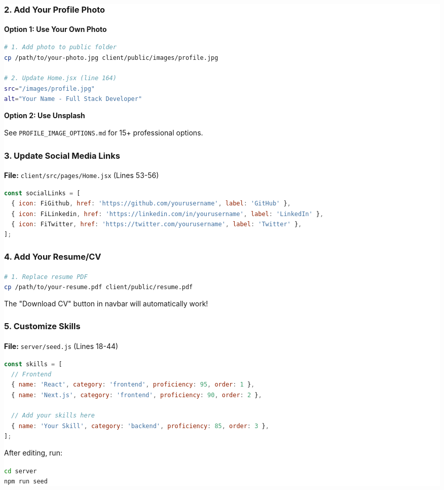 ### 2. Add Your Profile Photo

**Option 1: Use Your Own Photo**

```bash
# 1. Add photo to public folder
cp /path/to/your-photo.jpg client/public/images/profile.jpg

# 2. Update Home.jsx (line 164)
src="/images/profile.jpg"
alt="Your Name - Full Stack Developer"
```

**Option 2: Use Unsplash**

See `PROFILE_IMAGE_OPTIONS.md` for 15+ professional options.

### 3. Update Social Media Links

**File:** `client/src/pages/Home.jsx` (Lines 53-56)

```jsx
const socialLinks = [
  { icon: FiGithub, href: 'https://github.com/yourusername', label: 'GitHub' },
  { icon: FiLinkedin, href: 'https://linkedin.com/in/yourusername', label: 'LinkedIn' },
  { icon: FiTwitter, href: 'https://twitter.com/yourusername', label: 'Twitter' },
];
```

### 4. Add Your Resume/CV

```bash
# 1. Replace resume PDF
cp /path/to/your-resume.pdf client/public/resume.pdf
```

The "Download CV" button in navbar will automatically work!

### 5. Customize Skills

**File:** `server/seed.js` (Lines 18-44)

```javascript
const skills = [
  // Frontend
  { name: 'React', category: 'frontend', proficiency: 95, order: 1 },
  { name: 'Next.js', category: 'frontend', proficiency: 90, order: 2 },

  // Add your skills here
  { name: 'Your Skill', category: 'backend', proficiency: 85, order: 3 },
];
```

After editing, run:
```bash
cd server
npm run seed
```
